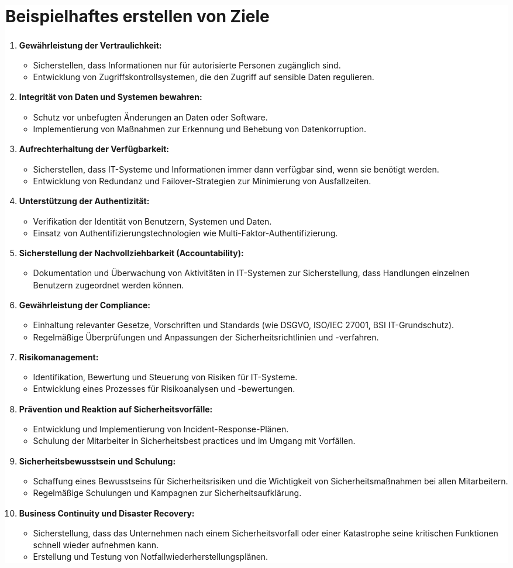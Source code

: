 # Beispielhaftes erstellen von Ziele
1. **Gewährleistung der Vertraulichkeit:**
    
    - Sicherstellen, dass Informationen nur für autorisierte Personen zugänglich sind.
    - Entwicklung von Zugriffskontrollsystemen, die den Zugriff auf sensible Daten regulieren.
2. **Integrität von Daten und Systemen bewahren:**
    
    - Schutz vor unbefugten Änderungen an Daten oder Software.
    - Implementierung von Maßnahmen zur Erkennung und Behebung von Datenkorruption.
3. **Aufrechterhaltung der Verfügbarkeit:**
    
    - Sicherstellen, dass IT-Systeme und Informationen immer dann verfügbar sind, wenn sie benötigt werden.
    - Entwicklung von Redundanz und Failover-Strategien zur Minimierung von Ausfallzeiten.
4. **Unterstützung der Authentizität:**
    
    - Verifikation der Identität von Benutzern, Systemen und Daten.
    - Einsatz von Authentifizierungstechnologien wie Multi-Faktor-Authentifizierung.
5. **Sicherstellung der Nachvollziehbarkeit (Accountability):**
    
    - Dokumentation und Überwachung von Aktivitäten in IT-Systemen zur Sicherstellung, dass Handlungen einzelnen Benutzern zugeordnet werden können.
6. **Gewährleistung der Compliance:**
    
    - Einhaltung relevanter Gesetze, Vorschriften und Standards (wie DSGVO, ISO/IEC 27001, BSI IT-Grundschutz).
    - Regelmäßige Überprüfungen und Anpassungen der Sicherheitsrichtlinien und -verfahren.
7. **Risikomanagement:**
    
    - Identifikation, Bewertung und Steuerung von Risiken für IT-Systeme.
    - Entwicklung eines Prozesses für Risikoanalysen und -bewertungen.
8. **Prävention und Reaktion auf Sicherheitsvorfälle:**
    
    - Entwicklung und Implementierung von Incident-Response-Plänen.
    - Schulung der Mitarbeiter in Sicherheitsbest practices und im Umgang mit Vorfällen.
9. **Sicherheitsbewusstsein und Schulung:**
    
    - Schaffung eines Bewusstseins für Sicherheitsrisiken und die Wichtigkeit von Sicherheitsmaßnahmen bei allen Mitarbeitern.
    - Regelmäßige Schulungen und Kampagnen zur Sicherheitsaufklärung.
10. **Business Continuity und Disaster Recovery:**
    
    - Sicherstellung, dass das Unternehmen nach einem Sicherheitsvorfall oder einer Katastrophe seine kritischen Funktionen schnell wieder aufnehmen kann.
    - Erstellung und Testung von Notfallwiederherstellungsplänen.